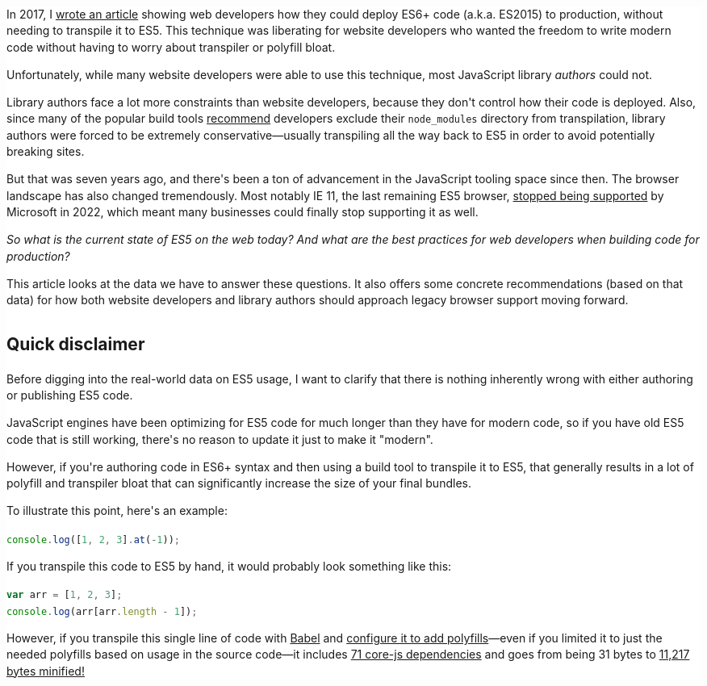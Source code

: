 In 2017, I [wrote an article](/articles/deploying-es2015-code-in-production-today/) showing web developers how they could deploy ES6+ code (a.k.a. ES2015) to production, without needing to transpile it to ES5. This technique was liberating for website developers who wanted the freedom to write modern code without having to worry about transpiler or polyfill bloat.

Unfortunately, while many website developers were able to use this technique, most JavaScript library _authors_ could not.

Library authors face a lot more constraints than website developers, because they don't control how their code is deployed. Also, since many of the popular build tools [recommend](#dont-transpile-node-modules-recommendations) developers exclude their `node_modules` directory from transpilation, library authors were forced to be extremely conservative—usually transpiling all the way back to ES5 in order to avoid potentially breaking sites.

But that was seven years ago, and there's been a ton of advancement in the JavaScript tooling space since then. The browser landscape has also changed tremendously. Most notably IE 11, the last remaining ES5 browser, [stopped being supported](https://support.microsoft.com/en-us/windows/internet-explorer-downloads-d49e1f0d-571c-9a7b-d97e-be248806ca70) by Microsoft in 2022, which meant many businesses could finally stop supporting it as well.

_So what is the current state of ES5 on the web today? And what are the best practices for web developers when building code for production?_

This article looks at the data we have to answer these questions. It also offers some concrete recommendations (based on that data) for how both website developers and library authors should approach legacy browser support moving forward.

## Quick disclaimer

Before digging into the real-world data on ES5 usage, I want to clarify that there is nothing inherently wrong with either authoring or publishing ES5 code.

JavaScript engines have been optimizing for ES5 code for much longer than they have for modern code, so if you have old ES5 code that is still working, there's no reason to update it just to make it "modern".

However, if you're authoring code in ES6+ syntax and then using a build tool to transpile it to ES5, that generally results in a lot of polyfill and transpiler bloat that can significantly increase the size of your final bundles.

To illustrate this point, here's an example:

```js
console.log([1, 2, 3].at(-1));
```

If you transpile this code to ES5 by hand, it would probably look something like this:

```js
var arr = [1, 2, 3];
console.log(arr[arr.length - 1]);
```

However, if you transpile this single line of code with [Babel](https://babeljs.io) and [configure it to add polyfills](https://babeljs.io/docs/babel-preset-env#usebuiltins)—even if you limited it to just the needed polyfills based on usage in the source code—it includes [71 core-js dependencies](https://gist.github.com/philipwalton/f7087b287be1af14bda41bcf35b6c3cc) and goes from being 31 bytes to [11,217 bytes minified!](https://gist.githubusercontent.com/philipwalton/f7087b287be1af14bda41bcf35b6c3cc/raw/e35209d1999008b52ab0603af65f3e11360fe22c/output.js)
